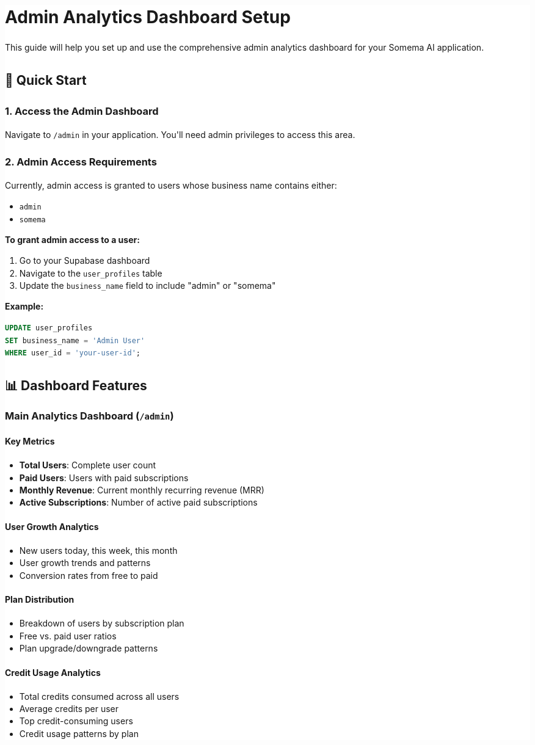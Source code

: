 # Admin Analytics Dashboard Setup

This guide will help you set up and use the comprehensive admin analytics dashboard for your Somema AI application.

## 🚀 Quick Start

### 1. Access the Admin Dashboard

Navigate to `/admin` in your application. You'll need admin privileges to access this area.

### 2. Admin Access Requirements

Currently, admin access is granted to users whose business name contains either:
- `admin` 
- `somema`

**To grant admin access to a user:**
1. Go to your Supabase dashboard
2. Navigate to the `user_profiles` table
3. Update the `business_name` field to include "admin" or "somema"

**Example:**
```sql
UPDATE user_profiles 
SET business_name = 'Admin User' 
WHERE user_id = 'your-user-id';
```

## 📊 Dashboard Features

### Main Analytics Dashboard (`/admin`)

#### Key Metrics
- **Total Users**: Complete user count
- **Paid Users**: Users with paid subscriptions
- **Monthly Revenue**: Current monthly recurring revenue (MRR)
- **Active Subscriptions**: Number of active paid subscriptions

#### User Growth Analytics
- New users today, this week, this month
- User growth trends and patterns
- Conversion rates from free to paid

#### Plan Distribution
- Breakdown of users by subscription plan
- Free vs. paid user ratios
- Plan upgrade/downgrade patterns

#### Credit Usage Analytics
- Total credits consumed across all users
- Average credits per user
- Top credit-consuming users
- Credit usage patterns by plan
